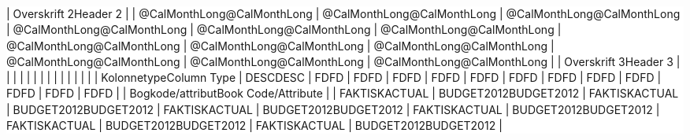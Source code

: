 | <span data-ttu-id="eda93-346">Overskrift 2</span><span class="sxs-lookup"><span data-stu-id="eda93-346">Header 2</span></span>            |      | <span data-ttu-id="eda93-347">@CalMonthLong</span><span class="sxs-lookup"><span data-stu-id="eda93-347">@CalMonthLong</span></span> | <span data-ttu-id="eda93-348">@CalMonthLong</span><span class="sxs-lookup"><span data-stu-id="eda93-348">@CalMonthLong</span></span> | <span data-ttu-id="eda93-349">@CalMonthLong</span><span class="sxs-lookup"><span data-stu-id="eda93-349">@CalMonthLong</span></span> | <span data-ttu-id="eda93-350">@CalMonthLong</span><span class="sxs-lookup"><span data-stu-id="eda93-350">@CalMonthLong</span></span> | <span data-ttu-id="eda93-351">@CalMonthLong</span><span class="sxs-lookup"><span data-stu-id="eda93-351">@CalMonthLong</span></span> | <span data-ttu-id="eda93-352">@CalMonthLong</span><span class="sxs-lookup"><span data-stu-id="eda93-352">@CalMonthLong</span></span> | <span data-ttu-id="eda93-353">@CalMonthLong</span><span class="sxs-lookup"><span data-stu-id="eda93-353">@CalMonthLong</span></span> | <span data-ttu-id="eda93-354">@CalMonthLong</span><span class="sxs-lookup"><span data-stu-id="eda93-354">@CalMonthLong</span></span> | <span data-ttu-id="eda93-355">@CalMonthLong</span><span class="sxs-lookup"><span data-stu-id="eda93-355">@CalMonthLong</span></span> | <span data-ttu-id="eda93-356">@CalMonthLong</span><span class="sxs-lookup"><span data-stu-id="eda93-356">@CalMonthLong</span></span> | <span data-ttu-id="eda93-357">@CalMonthLong</span><span class="sxs-lookup"><span data-stu-id="eda93-357">@CalMonthLong</span></span> | <span data-ttu-id="eda93-358">@CalMonthLong</span><span class="sxs-lookup"><span data-stu-id="eda93-358">@CalMonthLong</span></span> |
| <span data-ttu-id="eda93-359">Overskrift 3</span><span class="sxs-lookup"><span data-stu-id="eda93-359">Header 3</span></span>            |      |               |               |               |               |               |               |               |               |               |               |               |               |
| <span data-ttu-id="eda93-360">Kolonnetype</span><span class="sxs-lookup"><span data-stu-id="eda93-360">Column Type</span></span>         | <span data-ttu-id="eda93-361">DESC</span><span class="sxs-lookup"><span data-stu-id="eda93-361">DESC</span></span> | <span data-ttu-id="eda93-362">FD</span><span class="sxs-lookup"><span data-stu-id="eda93-362">FD</span></span>            | <span data-ttu-id="eda93-363">FD</span><span class="sxs-lookup"><span data-stu-id="eda93-363">FD</span></span>            | <span data-ttu-id="eda93-364">FD</span><span class="sxs-lookup"><span data-stu-id="eda93-364">FD</span></span>            | <span data-ttu-id="eda93-365">FD</span><span class="sxs-lookup"><span data-stu-id="eda93-365">FD</span></span>            | <span data-ttu-id="eda93-366">FD</span><span class="sxs-lookup"><span data-stu-id="eda93-366">FD</span></span>            | <span data-ttu-id="eda93-367">FD</span><span class="sxs-lookup"><span data-stu-id="eda93-367">FD</span></span>            | <span data-ttu-id="eda93-368">FD</span><span class="sxs-lookup"><span data-stu-id="eda93-368">FD</span></span>            | <span data-ttu-id="eda93-369">FD</span><span class="sxs-lookup"><span data-stu-id="eda93-369">FD</span></span>            | <span data-ttu-id="eda93-370">FD</span><span class="sxs-lookup"><span data-stu-id="eda93-370">FD</span></span>            | <span data-ttu-id="eda93-371">FD</span><span class="sxs-lookup"><span data-stu-id="eda93-371">FD</span></span>            | <span data-ttu-id="eda93-372">FD</span><span class="sxs-lookup"><span data-stu-id="eda93-372">FD</span></span>            | <span data-ttu-id="eda93-373">FD</span><span class="sxs-lookup"><span data-stu-id="eda93-373">FD</span></span>            |
| <span data-ttu-id="eda93-374">Bogkode/attribut</span><span class="sxs-lookup"><span data-stu-id="eda93-374">Book Code/Attribute</span></span> |      | <span data-ttu-id="eda93-375">FAKTISK</span><span class="sxs-lookup"><span data-stu-id="eda93-375">ACTUAL</span></span>        | <span data-ttu-id="eda93-376">BUDGET2012</span><span class="sxs-lookup"><span data-stu-id="eda93-376">BUDGET2012</span></span>    | <span data-ttu-id="eda93-377">FAKTISK</span><span class="sxs-lookup"><span data-stu-id="eda93-377">ACTUAL</span></span>        | <span data-ttu-id="eda93-378">BUDGET2012</span><span class="sxs-lookup"><span data-stu-id="eda93-378">BUDGET2012</span></span>    | <span data-ttu-id="eda93-379">FAKTISK</span><span class="sxs-lookup"><span data-stu-id="eda93-379">ACTUAL</span></span>        | <span data-ttu-id="eda93-380">BUDGET2012</span><span class="sxs-lookup"><span data-stu-id="eda93-380">BUDGET2012</span></span>    | <span data-ttu-id="eda93-381">FAKTISK</span><span class="sxs-lookup"><span data-stu-id="eda93-381">ACTUAL</span></span>        | <span data-ttu-id="eda93-382">BUDGET2012</span><span class="sxs-lookup"><span data-stu-id="eda93-382">BUDGET2012</span></span>    | <span data-ttu-id="eda93-383">FAKTISK</span><span class="sxs-lookup"><span data-stu-id="eda93-383">ACTUAL</span></span>        | <span data-ttu-id="eda93-384">BUDGET2012</span><span class="sxs-lookup"><span data-stu-id="eda93-384">BUDGET2012</span></span>    | <span data-ttu-id="eda93-385">FAKTISK</span><span class="sxs-lookup"><span data-stu-id="eda93-385">ACTUAL</span></span>        | <span data-ttu-id="eda93-386">BUDGET2012</span><span class="sxs-lookup"><span data-stu-id="eda93-386">BUDGET2012</span></span>    |